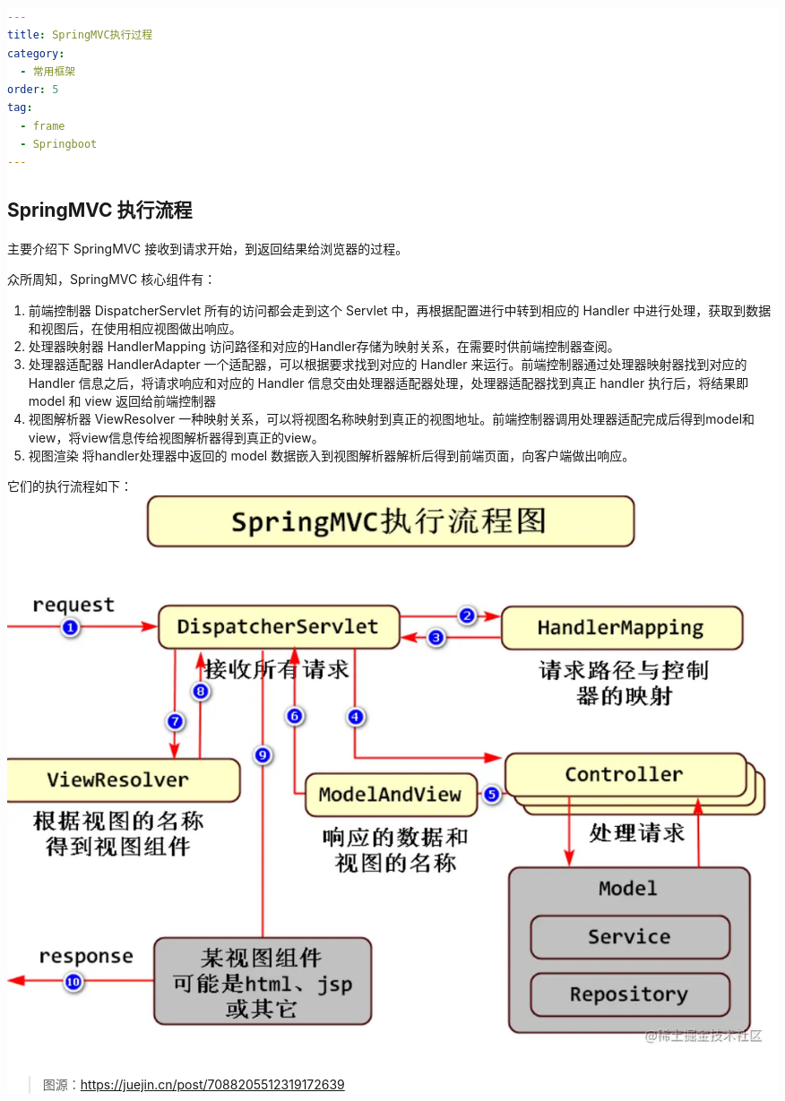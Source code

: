 ```yaml
---
title: SpringMVC执行过程
category:
  - 常用框架
order: 5
tag:
  - frame
  - Springboot
---
```


## SpringMVC 执行流程
主要介绍下 SpringMVC 接收到请求开始，到返回结果给浏览器的过程。

众所周知，SpringMVC 核心组件有：
1. 前端控制器 DispatcherServlet
所有的访问都会走到这个 Servlet 中，再根据配置进行中转到相应的 Handler 中进行处理，获取到数据和视图后，在使用相应视图做出响应。 
2. 处理器映射器 HandlerMapping
访问路径和对应的Handler存储为映射关系，在需要时供前端控制器查阅。 
3. 处理器适配器 HandlerAdapter
一个适配器，可以根据要求找到对应的 Handler 来运行。前端控制器通过处理器映射器找到对应的 Handler 信息之后，将请求响应和对应的 Handler 信息交由处理器适配器处理，处理器适配器找到真正 handler 执行后，将结果即 model 和 view 返回给前端控制器 
4. 视图解析器 ViewResolver
一种映射关系，可以将视图名称映射到真正的视图地址。前端控制器调用处理器适配完成后得到model和view，将view信息传给视图解析器得到真正的view。 
5. 视图渲染
将handler处理器中返回的 model 数据嵌入到视图解析器解析后得到前端页面，向客户端做出响应。

它们的执行流程如下：  
![SpringMVC执行流程](mvc.png)
> 图源：https://juejin.cn/post/7088205512319172639
